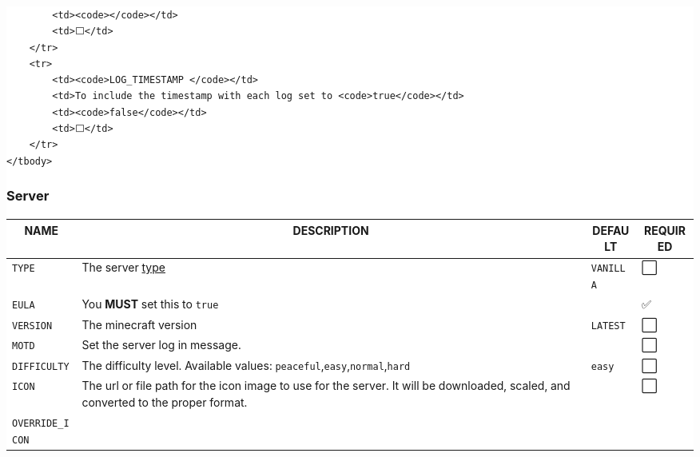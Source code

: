             <td><code></code></td>
            <td>⬜️</td>
        </tr>
        <tr>
            <td><code>LOG_TIMESTAMP </code></td>
            <td>To include the timestamp with each log set to <code>true</code></td>
            <td><code>false</code></td>
            <td>⬜️</td>
        </tr>
    </tbody>
</table>

### Server

<table>
    <thead>
        <tr>
            <th>NAME</th>
            <th>DESCRIPTION</th>
            <th>DEFAULT</th>
            <th>REQUIRED</th>
        </tr>
    </thead>
    <tbody>
        <tr>
            <td><code>TYPE</code></td>
            <td>The server <a href="../types-and-platforms/">type</a></td>
            <td><code>VANILLA</code></td>
            <td>⬜️</td>
        </tr>
        <tr>
            <td><code>EULA</code></td>
            <td>You <strong>MUST</strong> set this to <code>true</code></td>
            <td><code>&nbsp;</code></td>
            <td>✅</td>
        </tr>
        <tr>
            <td><code>VERSION</code></td>
            <td>The minecraft version</td>
            <td><code>LATEST</code></td>
            <td>⬜️</td>
        </tr>
        <tr>
            <td><code>MOTD</code></td>
            <td>Set the server log in message.</td>
            <td><code></code></td>
            <td>⬜️</td>
        </tr>
        <tr>
            <td><code>DIFFICULTY</code></td>
            <td>The difficulty level. Available values: <code>peaceful</code>,<code>easy</code>,<code>normal</code>,<code>hard</code></td>
            <td><code>easy</code></td>
            <td>⬜️</td>
        </tr>
        <tr>
            <td><code>ICON</code></td>
            <td>The url or file path for the icon image to use for the server. It will be downloaded, scaled, and converted to the proper format.</td>
            <td><code></code></td>
            <td>⬜️</td>
        </tr>
        <tr>
            <td><code>OVERRIDE_ICON</code></td>